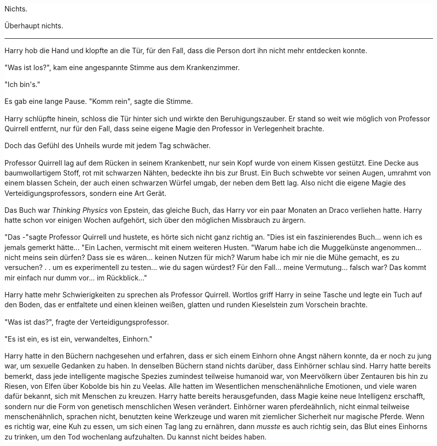 Nichts.

Überhaupt nichts.

* * *

Harry hob die Hand und klopfte an die Tür, für den Fall, dass die Person dort ihn nicht mehr entdecken konnte.

"Was ist los?", kam eine angespannte Stimme aus dem Krankenzimmer.

"Ich bin's."

Es gab eine lange Pause. "Komm rein", sagte die Stimme.

Harry schlüpfte hinein, schloss die Tür hinter sich und wirkte den Beruhigungszauber. Er stand so weit wie möglich von Professor Quirrell entfernt, nur für den Fall, dass seine eigene Magie den Professor in Verlegenheit brachte.

Doch das Gefühl des Unheils wurde mit jedem Tag schwächer.

Professor Quirrell lag auf dem Rücken in seinem Krankenbett, nur sein Kopf wurde von einem Kissen gestützt. Eine Decke aus baumwollartigem Stoff, rot mit schwarzen Nähten, bedeckte ihn bis zur Brust. Ein Buch schwebte vor seinen Augen, umrahmt von einem blassen Schein, der auch einen schwarzen Würfel umgab, der neben dem Bett lag. Also nicht die eigene Magie des Verteidigungsprofessors, sondern eine Art Gerät.

Das Buch war _Thinking Physics_ von Epstein, das gleiche Buch, das Harry vor ein paar Monaten an Draco verliehen hatte. Harry hatte schon vor einigen Wochen aufgehört, sich über den möglichen Missbrauch zu ärgern.

"Das -"sagte Professor Quirrell und hustete, es hörte sich nicht ganz richtig an. "Dies ist ein faszinierendes Buch... wenn ich es jemals gemerkt hätte... "Ein Lachen, vermischt mit einem weiteren Husten. "Warum habe ich die Muggelkünste angenommen... nicht meins sein dürfen? Dass sie es wären... keinen Nutzen für mich? Warum habe ich mir nie die Mühe gemacht, es zu versuchen? . . um es experimentell zu testen... wie du sagen würdest? Für den Fall... meine Vermutung... falsch war? Das kommt mir einfach nur dumm vor... im Rückblick..."

Harry hatte mehr Schwierigkeiten zu sprechen als Professor Quirrell. Wortlos griff Harry in seine Tasche und legte ein Tuch auf den Boden, das er entfaltete und einen kleinen weißen, glatten und runden Kieselstein zum Vorschein brachte.

"Was ist das?", fragte der Verteidigungsprofessor.

"Es ist ein, es ist ein, verwandeltes, Einhorn."

Harry hatte in den Büchern nachgesehen und erfahren, dass er sich einem Einhorn ohne Angst nähern konnte, da er noch zu jung war, um sexuelle Gedanken zu haben. In denselben Büchern stand nichts darüber, dass Einhörner schlau sind. Harry hatte bereits bemerkt, dass jede intelligente magische Spezies zumindest teilweise humanoid war, von Meervölkern über Zentauren bis hin zu Riesen, von Elfen über Kobolde bis hin zu Veelas. Alle hatten im Wesentlichen menschenähnliche Emotionen, und viele waren dafür bekannt, sich mit Menschen zu kreuzen. Harry hatte bereits herausgefunden, dass Magie keine neue Intelligenz erschafft, sondern nur die Form von genetisch menschlichen Wesen verändert. Einhörner waren pferdeähnlich, nicht einmal teilweise menschenähnlich, sprachen nicht, benutzten keine Werkzeuge und waren mit ziemlicher Sicherheit nur magische Pferde. Wenn es richtig war, eine Kuh zu essen, um sich einen Tag lang zu ernähren, dann _musste_ es auch richtig sein, das Blut eines Einhorns zu trinken, um den Tod wochenlang aufzuhalten. Du kannst nicht beides haben.
